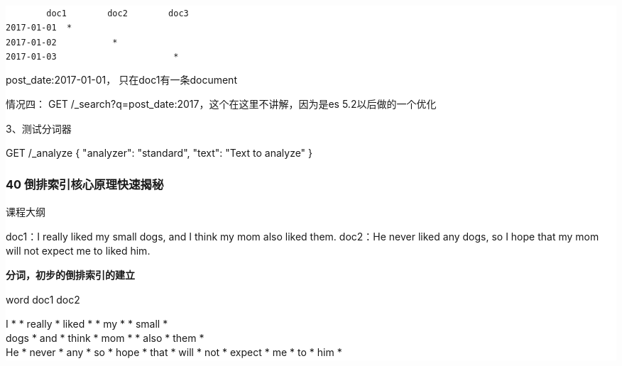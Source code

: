 ```
		doc1		doc2		doc3
2017-01-01	*		
2017-01-02			 * 		
2017-01-03					     *
```

post_date:2017-01-01，
只在doc1有一条document

情况四：
GET /_search?q=post_date:2017，这个在这里不讲解，因为是es 5.2以后做的一个优化



3、测试分词器

GET /_analyze
{
  "analyzer": "standard",
  "text": "Text to analyze"
}




### 40 倒排索引核心原理快速揭秘

课程大纲

doc1：I really liked my small dogs, and I think my mom also liked them.
doc2：He never liked any dogs, so I hope that my mom will not expect me to liked him.

**分词，初步的倒排索引的建立**

word		doc1	doc2

I		*			*
really		*
liked		*			*
my		*			*
small		*	
dogs		*
and		*
think		*
mom		*			*
also		*
them		*	
He					*
never					*
any					*
so					*
hope					*
that					*
will					*
not					*
expect					*
me					*
to					*
him					*

